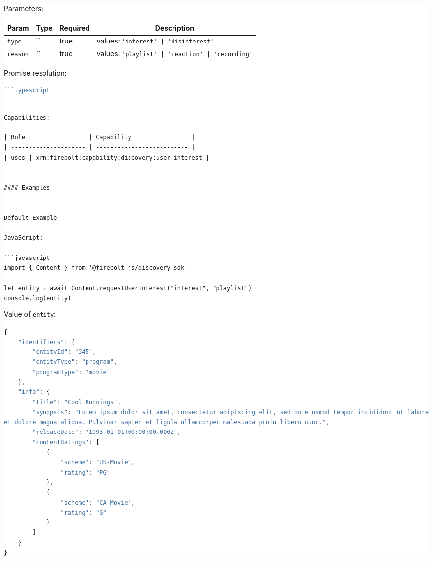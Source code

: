 Parameters:

| Param    | Type | Required | Description                                       |
| -------- | ---- | -------- | ------------------------------------------------- |
| `type`   | ``   | true     | values: `'interest' \| 'disinterest'`             |
| `reason` | ``   | true     | values: `'playlist' \| 'reaction' \| 'recording'` |

Promise resolution:

````typescript
```typescript

````

````

Capabilities:

| Role                  | Capability                 |
| --------------------- | -------------------------- |
| uses | xrn:firebolt:capability:discovery:user-interest |


#### Examples


Default Example

JavaScript:

```javascript
import { Content } from '@firebolt-js/discovery-sdk'

let entity = await Content.requestUserInterest("interest", "playlist")
console.log(entity)
````

Value of `entity`:

```javascript
{
	"identifiers": {
		"entityId": "345",
		"entityType": "program",
		"programType": "movie"
	},
	"info": {
		"title": "Cool Runnings",
		"synopsis": "Lorem ipsum dolor sit amet, consectetur adipiscing elit, sed do eiusmod tempor incididunt ut labore et dolore magna aliqua. Pulvinar sapien et ligula ullamcorper malesuada proin libero nunc.",
		"releaseDate": "1993-01-01T00:00:00.000Z",
		"contentRatings": [
			{
				"scheme": "US-Movie",
				"rating": "PG"
			},
			{
				"scheme": "CA-Movie",
				"rating": "G"
			}
		]
	}
}
```

